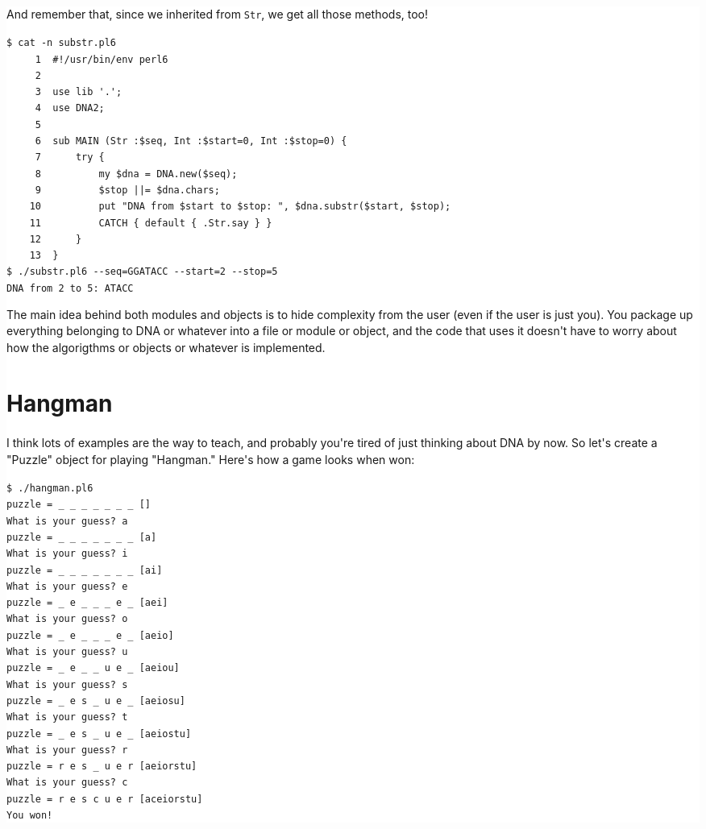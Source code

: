 And remember that, since we inherited from ```Str```, we get all those methods, too!

```
$ cat -n substr.pl6
     1	#!/usr/bin/env perl6
     2
     3	use lib '.';
     4	use DNA2;
     5
     6	sub MAIN (Str :$seq, Int :$start=0, Int :$stop=0) {
     7	    try {
     8	        my $dna = DNA.new($seq);
     9	        $stop ||= $dna.chars;
    10	        put "DNA from $start to $stop: ", $dna.substr($start, $stop);
    11	        CATCH { default { .Str.say } }
    12	    }
    13	}
$ ./substr.pl6 --seq=GGATACC --start=2 --stop=5
DNA from 2 to 5: ATACC
```

The main idea behind both modules and objects is to hide complexity from the user (even if the user is just you).  You package up everything belonging to DNA or whatever into a file or module or object, and the code that uses it doesn't have to worry about how the algorigthms or objects or whatever is implemented.  

# Hangman

I think lots of examples are the way to teach, and probably you're tired of just thinking about DNA by now.  So let's create a "Puzzle" object for playing "Hangman."  Here's how a game looks when won:

```
$ ./hangman.pl6
puzzle = _ _ _ _ _ _ _ []
What is your guess? a
puzzle = _ _ _ _ _ _ _ [a]
What is your guess? i
puzzle = _ _ _ _ _ _ _ [ai]
What is your guess? e
puzzle = _ e _ _ _ e _ [aei]
What is your guess? o
puzzle = _ e _ _ _ e _ [aeio]
What is your guess? u
puzzle = _ e _ _ u e _ [aeiou]
What is your guess? s
puzzle = _ e s _ u e _ [aeiosu]
What is your guess? t
puzzle = _ e s _ u e _ [aeiostu]
What is your guess? r
puzzle = r e s _ u e r [aeiorstu]
What is your guess? c
puzzle = r e s c u e r [aceiorstu]
You won!
```

